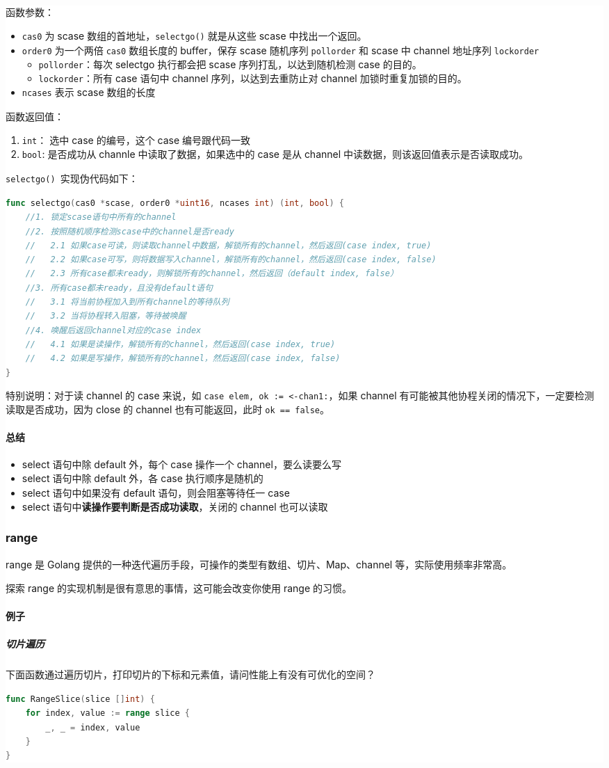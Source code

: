 函数参数：

- `cas0` 为 scase 数组的首地址，`selectgo()` 就是从这些 scase 中找出一个返回。
- `order0` 为一个两倍 `cas0` 数组长度的 buffer，保存 scase 随机序列 `pollorder` 和 scase 中 channel 地址序列 `lockorder`
    - `pollorder`：每次 selectgo 执行都会把 scase 序列打乱，以达到随机检测 case 的目的。
    - `lockorder`：所有 case 语句中 channel 序列，以达到去重防止对 channel 加锁时重复加锁的目的。
- `ncases` 表示 scase 数组的长度

函数返回值：

1. `int`： 选中 case 的编号，这个 case 编号跟代码一致
2. `bool`: 是否成功从 channle 中读取了数据，如果选中的 case 是从 channel 中读数据，则该返回值表示是否读取成功。

`selectgo() `实现伪代码如下：

```go
func selectgo(cas0 *scase, order0 *uint16, ncases int) (int, bool) {
    //1. 锁定scase语句中所有的channel
    //2. 按照随机顺序检测scase中的channel是否ready
    //   2.1 如果case可读，则读取channel中数据，解锁所有的channel，然后返回(case index, true)
    //   2.2 如果case可写，则将数据写入channel，解锁所有的channel，然后返回(case index, false)
    //   2.3 所有case都未ready，则解锁所有的channel，然后返回（default index, false）
    //3. 所有case都未ready，且没有default语句
    //   3.1 将当前协程加入到所有channel的等待队列
    //   3.2 当将协程转入阻塞，等待被唤醒
    //4. 唤醒后返回channel对应的case index
    //   4.1 如果是读操作，解锁所有的channel，然后返回(case index, true)
    //   4.2 如果是写操作，解锁所有的channel，然后返回(case index, false)
}
```

特别说明：对于读 channel 的 case 来说，如 `case elem, ok := <-chan1:`，如果 channel 有可能被其他协程关闭的情况下，一定要检测读取是否成功，因为 close 的 channel 也有可能返回，此时 `ok == false`。

#### 总结

- select 语句中除 default 外，每个 case 操作一个 channel，要么读要么写
- select 语句中除 default 外，各 case 执行顺序是随机的
- select 语句中如果没有 default 语句，则会阻塞等待任一 case
- select 语句中**读操作要判断是否成功读取**，关闭的 channel 也可以读取

### range

range 是 Golang 提供的一种迭代遍历手段，可操作的类型有数组、切片、Map、channel 等，实际使用频率非常高。

探索 range 的实现机制是很有意思的事情，这可能会改变你使用 range 的习惯。

#### 例子

##### 切片遍历

下面函数通过遍历切片，打印切片的下标和元素值，请问性能上有没有可优化的空间？

```go
func RangeSlice(slice []int) {
    for index, value := range slice {
        _, _ = index, value
    }
}
```
